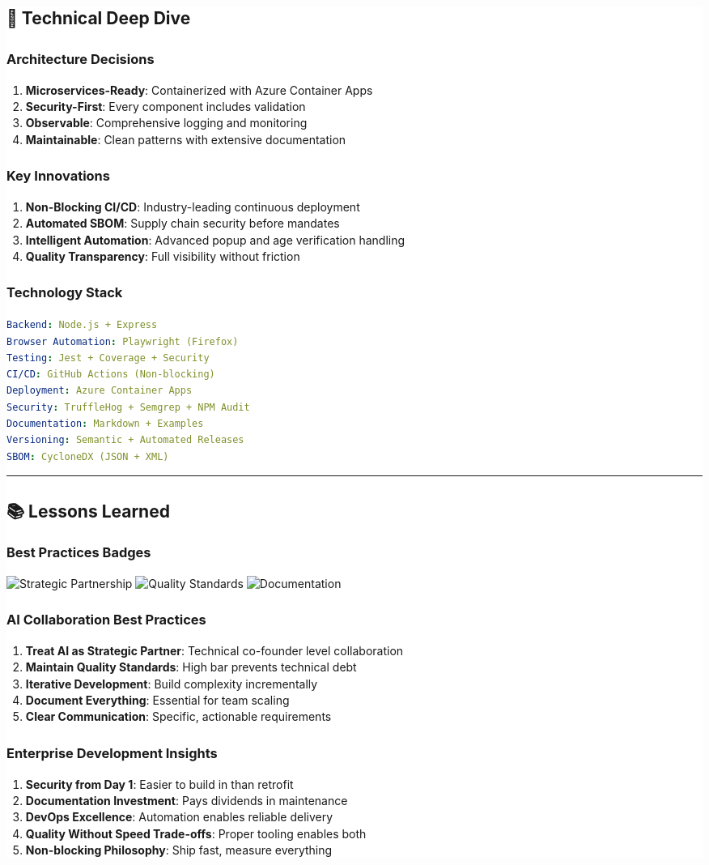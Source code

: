 
## 🔬 Technical Deep Dive

### **Architecture Decisions**
1. **Microservices-Ready**: Containerized with Azure Container Apps
2. **Security-First**: Every component includes validation
3. **Observable**: Comprehensive logging and monitoring
4. **Maintainable**: Clean patterns with extensive documentation

### **Key Innovations**
1. **Non-Blocking CI/CD**: Industry-leading continuous deployment
2. **Automated SBOM**: Supply chain security before mandates
3. **Intelligent Automation**: Advanced popup and age verification handling
4. **Quality Transparency**: Full visibility without friction

### **Technology Stack**
```yaml
Backend: Node.js + Express
Browser Automation: Playwright (Firefox)
Testing: Jest + Coverage + Security
CI/CD: GitHub Actions (Non-blocking)
Deployment: Azure Container Apps
Security: TruffleHog + Semgrep + NPM Audit
Documentation: Markdown + Examples
Versioning: Semantic + Automated Releases
SBOM: CycloneDX (JSON + XML)
```

---

## 📚 Lessons Learned

### **Best Practices Badges**

![Strategic Partnership](https://img.shields.io/badge/🤝%20Strategic%20Partnership-AI%20as%20Co--founder-purple?style=for-the-badge)
![Quality Standards](https://img.shields.io/badge/⭐%20Quality%20Standards-High%20Bar%20Maintained-gold?style=for-the-badge)
![Documentation](https://img.shields.io/badge/📖%20Documentation-Knowledge%20Transfer-green?style=for-the-badge)

### **AI Collaboration Best Practices**
1. **Treat AI as Strategic Partner**: Technical co-founder level collaboration
2. **Maintain Quality Standards**: High bar prevents technical debt
3. **Iterative Development**: Build complexity incrementally
4. **Document Everything**: Essential for team scaling
5. **Clear Communication**: Specific, actionable requirements

### **Enterprise Development Insights**
1. **Security from Day 1**: Easier to build in than retrofit
2. **Documentation Investment**: Pays dividends in maintenance
3. **DevOps Excellence**: Automation enables reliable delivery
4. **Quality Without Speed Trade-offs**: Proper tooling enables both
5. **Non-blocking Philosophy**: Ship fast, measure everything
